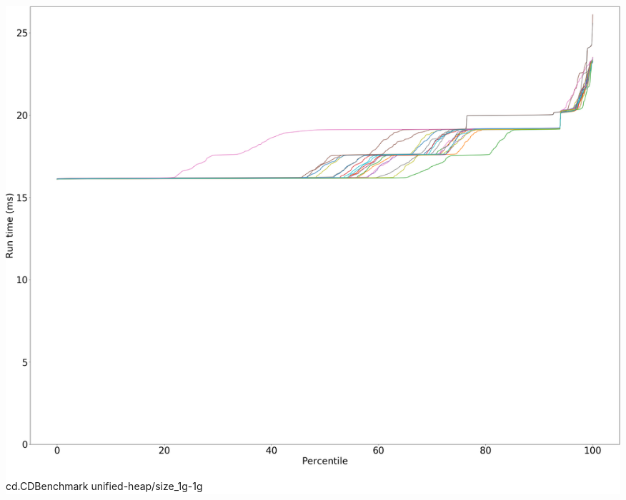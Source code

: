 ![cd.CDBenchmark unified-heap/size_1g-1g](percentile_cd.CDBenchmark_conf0.png)

cd.CDBenchmark unified-heap/size_1g-1g
